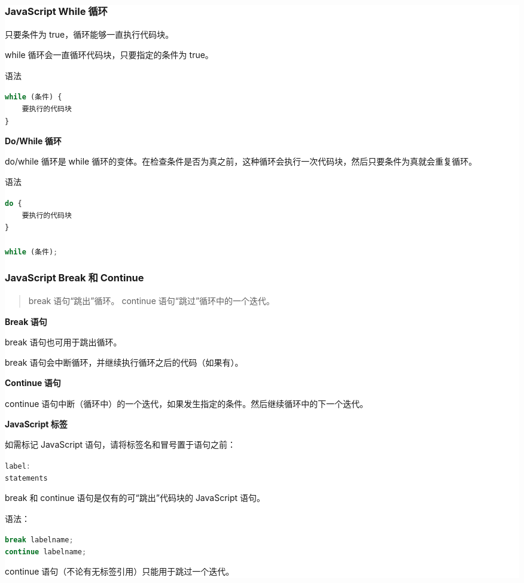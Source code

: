 ### JavaScript While 循环

只要条件为 true，循环能够一直执行代码块。

while 循环会一直循环代码块，只要指定的条件为 true。

语法

``` javascript
while (条件) {
    要执行的代码块
}
```

**Do/While 循环**

do/while 循环是 while 循环的变体。在检查条件是否为真之前，这种循环会执行一次代码块，然后只要条件为真就会重复循环。

语法

``` JavaScript
do {
    要执行的代码块
}

while (条件);
```

### JavaScript Break 和 Continue

> break 语句“跳出”循环。
> continue 语句“跳过”循环中的一个迭代。

**Break 语句**

break 语句也可用于跳出循环。

break 语句会中断循环，并继续执行循环之后的代码（如果有）。

**Continue 语句**

continue 语句中断（循环中）的一个迭代，如果发生指定的条件。然后继续循环中的下一个迭代。

**JavaScript 标签**

如需标记 JavaScript 语句，请将标签名和冒号置于语句之前：

``` javascript
label:
statements
```
break 和 continue 语句是仅有的可“跳出”代码块的 JavaScript 语句。

语法：

``` javascript
break labelname;
continue labelname;
```

continue 语句（不论有无标签引用）只能用于跳过一个迭代。

